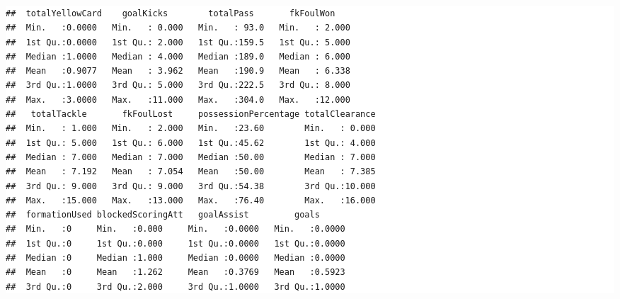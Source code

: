     ##  totalYellowCard    goalKicks        totalPass       fkFoulWon     
    ##  Min.   :0.0000   Min.   : 0.000   Min.   : 93.0   Min.   : 2.000  
    ##  1st Qu.:0.0000   1st Qu.: 2.000   1st Qu.:159.5   1st Qu.: 5.000  
    ##  Median :1.0000   Median : 4.000   Median :189.0   Median : 6.000  
    ##  Mean   :0.9077   Mean   : 3.962   Mean   :190.9   Mean   : 6.338  
    ##  3rd Qu.:1.0000   3rd Qu.: 5.000   3rd Qu.:222.5   3rd Qu.: 8.000  
    ##  Max.   :3.0000   Max.   :11.000   Max.   :304.0   Max.   :12.000  
    ##   totalTackle       fkFoulLost     possessionPercentage totalClearance  
    ##  Min.   : 1.000   Min.   : 2.000   Min.   :23.60        Min.   : 0.000  
    ##  1st Qu.: 5.000   1st Qu.: 6.000   1st Qu.:45.62        1st Qu.: 4.000  
    ##  Median : 7.000   Median : 7.000   Median :50.00        Median : 7.000  
    ##  Mean   : 7.192   Mean   : 7.054   Mean   :50.00        Mean   : 7.385  
    ##  3rd Qu.: 9.000   3rd Qu.: 9.000   3rd Qu.:54.38        3rd Qu.:10.000  
    ##  Max.   :15.000   Max.   :13.000   Max.   :76.40        Max.   :16.000  
    ##  formationUsed blockedScoringAtt   goalAssist         goals       
    ##  Min.   :0     Min.   :0.000     Min.   :0.0000   Min.   :0.0000  
    ##  1st Qu.:0     1st Qu.:0.000     1st Qu.:0.0000   1st Qu.:0.0000  
    ##  Median :0     Median :1.000     Median :0.0000   Median :0.0000  
    ##  Mean   :0     Mean   :1.262     Mean   :0.3769   Mean   :0.5923  
    ##  3rd Qu.:0     3rd Qu.:2.000     3rd Qu.:1.0000   3rd Qu.:1.0000  